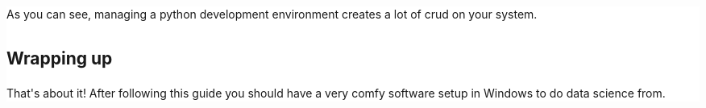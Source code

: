 As you can see, managing a python development environment creates a lot of crud on your system.

## Wrapping up

That's about it! After following this guide you should have a very comfy software setup in Windows to do data science from.
